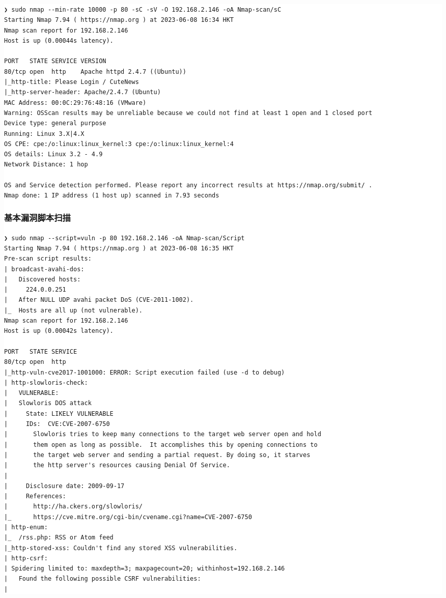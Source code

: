 ```shell
❯ sudo nmap --min-rate 10000 -p 80 -sC -sV -O 192.168.2.146 -oA Nmap-scan/sC   
Starting Nmap 7.94 ( https://nmap.org ) at 2023-06-08 16:34 HKT
Nmap scan report for 192.168.2.146
Host is up (0.00044s latency).

PORT   STATE SERVICE VERSION
80/tcp open  http    Apache httpd 2.4.7 ((Ubuntu))
|_http-title: Please Login / CuteNews
|_http-server-header: Apache/2.4.7 (Ubuntu)
MAC Address: 00:0C:29:76:48:16 (VMware)
Warning: OSScan results may be unreliable because we could not find at least 1 open and 1 closed port
Device type: general purpose
Running: Linux 3.X|4.X
OS CPE: cpe:/o:linux:linux_kernel:3 cpe:/o:linux:linux_kernel:4
OS details: Linux 3.2 - 4.9
Network Distance: 1 hop

OS and Service detection performed. Please report any incorrect results at https://nmap.org/submit/ .
Nmap done: 1 IP address (1 host up) scanned in 7.93 seconds
```



### 基本漏洞脚本扫描

```shell
❯ sudo nmap --script=vuln -p 80 192.168.2.146 -oA Nmap-scan/Script                                                               
Starting Nmap 7.94 ( https://nmap.org ) at 2023-06-08 16:35 HKT
Pre-scan script results:
| broadcast-avahi-dos: 
|   Discovered hosts:
|     224.0.0.251
|   After NULL UDP avahi packet DoS (CVE-2011-1002).
|_  Hosts are all up (not vulnerable).
Nmap scan report for 192.168.2.146
Host is up (0.00042s latency).

PORT   STATE SERVICE
80/tcp open  http
|_http-vuln-cve2017-1001000: ERROR: Script execution failed (use -d to debug)
| http-slowloris-check: 
|   VULNERABLE:
|   Slowloris DOS attack
|     State: LIKELY VULNERABLE
|     IDs:  CVE:CVE-2007-6750
|       Slowloris tries to keep many connections to the target web server open and hold
|       them open as long as possible.  It accomplishes this by opening connections to
|       the target web server and sending a partial request. By doing so, it starves
|       the http server's resources causing Denial Of Service.
|       
|     Disclosure date: 2009-09-17
|     References:
|       http://ha.ckers.org/slowloris/
|_      https://cve.mitre.org/cgi-bin/cvename.cgi?name=CVE-2007-6750
| http-enum: 
|_  /rss.php: RSS or Atom feed
|_http-stored-xss: Couldn't find any stored XSS vulnerabilities.
| http-csrf: 
| Spidering limited to: maxdepth=3; maxpagecount=20; withinhost=192.168.2.146
|   Found the following possible CSRF vulnerabilities: 
|     
```